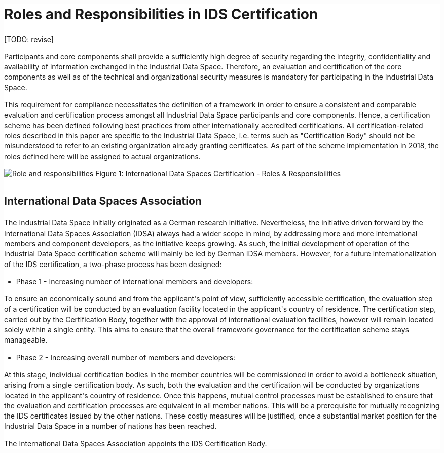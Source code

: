 # Roles and Responsibilities in IDS Certification

[TODO: revise]

Participants and core components shall provide a sufficiently high degree of security regarding the integrity, confidentiality and availability of information exchanged in the Industrial Data Space.
Therefore, an evaluation and certification of the core components as well as of the technical and organizational security measures is mandatory for participating in the Industrial Data Space.

This requirement for compliance necessitates the definition of a framework in order to ensure a consistent and comparable evaluation and certification process amongst all Industrial Data Space participants and core components. Hence, a certification scheme has been defined following best practices from other internationally accredited certifications.
All certification-related roles described in this paper are specific to the Industrial Data Space, i.e. terms such as "Certification Body" should not be misunderstood to refer to an existing organization already granting certificates. As part of the scheme implementation in 2018, the roles defined here will be assigned to actual organizations.

![Role and responsibilities](./media/Certification_scheme_overview.png)
Figure 1: International Data Spaces Certification - Roles &
Responsibilities

## International Data Spaces Association

The Industrial Data Space initially originated as a German research initiative. Nevertheless, the initiative driven forward by the International Data Spaces Association (IDSA) always had a wider scope in mind, by addressing more and more international members and component developers, as the initiative keeps growing. As such, the initial development of operation of the Industrial Data Space certification scheme will mainly be led by German IDSA members. However, for a future internationalization of the IDS certification, a two-phase process has been designed:

-   Phase 1 - Increasing number of international members and developers:

To ensure an economically sound and from the applicant\'s point of view, sufficiently accessible certification, the evaluation step of a certification will be conducted by an evaluation facility located in the applicant\'s country of residence. The certification step, carried out by the Certification Body, together with the approval of international evaluation facilities, however will remain located solely within a single entity. This aims to ensure that the overall framework governance for the certification scheme stays manageable.

-   Phase 2 - Increasing overall number of members and developers:

At this stage, individual certification bodies in the member countries will be commissioned in order to avoid a bottleneck situation, arising from a single certification body. As such, both the evaluation and the certification will be conducted by organizations located in the applicant's country of residence. Once this happens, mutual control processes must be established to ensure that the evaluation and certification processes are equivalent in all member nations. This will be a prerequisite for mutually recognizing the IDS certificates issued by the other nations. These costly measures will be justified,
once a substantial market position for the Industrial Data Space in a number of nations has been reached.

The International Data Spaces Association appoints the IDS Certification Body.
